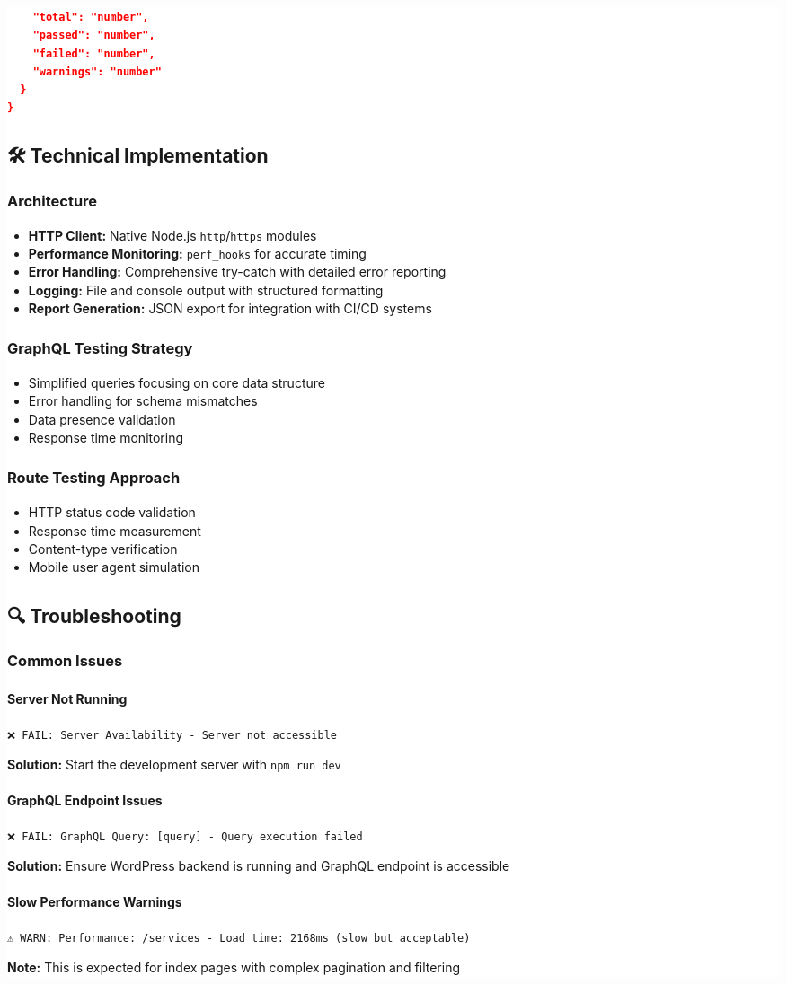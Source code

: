 ```json
    "total": "number",
    "passed": "number", 
    "failed": "number",
    "warnings": "number"
  }
}
```

## 🛠️ Technical Implementation

### Architecture
- **HTTP Client:** Native Node.js `http`/`https` modules
- **Performance Monitoring:** `perf_hooks` for accurate timing
- **Error Handling:** Comprehensive try-catch with detailed error reporting
- **Logging:** File and console output with structured formatting
- **Report Generation:** JSON export for integration with CI/CD systems

### GraphQL Testing Strategy
- Simplified queries focusing on core data structure
- Error handling for schema mismatches
- Data presence validation
- Response time monitoring

### Route Testing Approach
- HTTP status code validation
- Response time measurement
- Content-type verification
- Mobile user agent simulation

## 🔍 Troubleshooting

### Common Issues

#### Server Not Running
```
❌ FAIL: Server Availability - Server not accessible
```
**Solution:** Start the development server with `npm run dev`

#### GraphQL Endpoint Issues
```  
❌ FAIL: GraphQL Query: [query] - Query execution failed
```
**Solution:** Ensure WordPress backend is running and GraphQL endpoint is accessible

#### Slow Performance Warnings
```
⚠️ WARN: Performance: /services - Load time: 2168ms (slow but acceptable)
```
**Note:** This is expected for index pages with complex pagination and filtering
